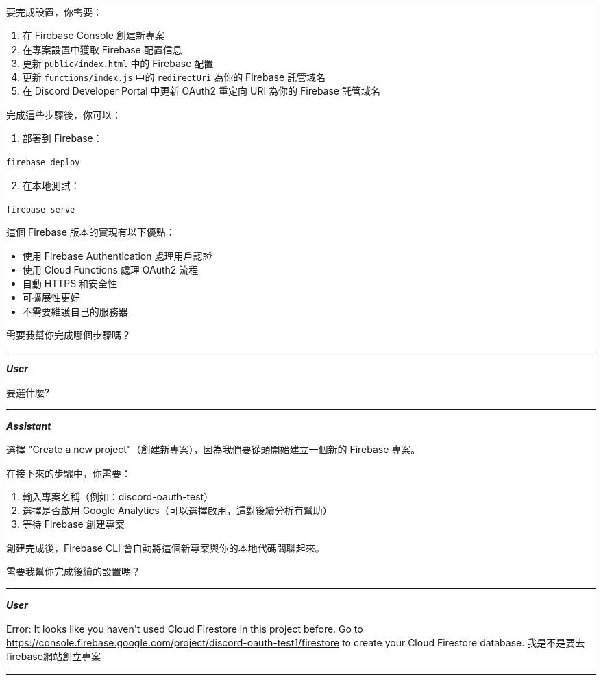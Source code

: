 
要完成設置，你需要：

1. 在 [Firebase Console](https://console.firebase.google.com/) 創建新專案
2. 在專案設置中獲取 Firebase 配置信息
3. 更新 `public/index.html` 中的 Firebase 配置
4. 更新 `functions/index.js` 中的 `redirectUri` 為你的 Firebase 託管域名
5. 在 Discord Developer Portal 中更新 OAuth2 重定向 URI 為你的 Firebase 託管域名

完成這些步驟後，你可以：

1. 部署到 Firebase：
```bash
firebase deploy
```

2. 在本地測試：
```bash
firebase serve
```

這個 Firebase 版本的實現有以下優點：
- 使用 Firebase Authentication 處理用戶認證
- 使用 Cloud Functions 處理 OAuth2 流程
- 自動 HTTPS 和安全性
- 可擴展性更好
- 不需要維護自己的服務器

需要我幫你完成哪個步驟嗎？

---

_**User**_

要選什麼?

---

_**Assistant**_

選擇 "Create a new project"（創建新專案），因為我們要從頭開始建立一個新的 Firebase 專案。

在接下來的步驟中，你需要：

1. 輸入專案名稱（例如：discord-oauth-test）
2. 選擇是否啟用 Google Analytics（可以選擇啟用，這對後續分析有幫助）
3. 等待 Firebase 創建專案

創建完成後，Firebase CLI 會自動將這個新專案與你的本地代碼關聯起來。

需要我幫你完成後續的設置嗎？

---

_**User**_

Error: It looks like you haven't used Cloud Firestore in this project before. Go to https://console.firebase.google.com/project/discord-oauth-test1/firestore to create your Cloud Firestore database.  我是不是要去firebase網站創立專案

---
